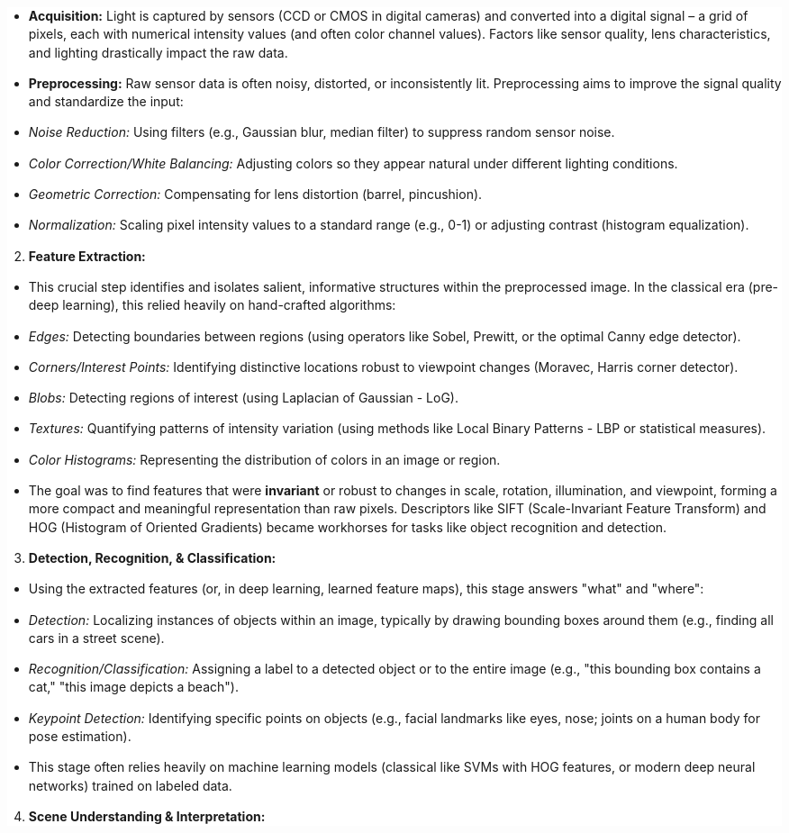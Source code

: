 *   **Acquisition:** Light is captured by sensors (CCD or CMOS in digital cameras) and converted into a digital signal – a grid of pixels, each with numerical intensity values (and often color channel values). Factors like sensor quality, lens characteristics, and lighting drastically impact the raw data.

*   **Preprocessing:** Raw sensor data is often noisy, distorted, or inconsistently lit. Preprocessing aims to improve the signal quality and standardize the input:

*   *Noise Reduction:* Using filters (e.g., Gaussian blur, median filter) to suppress random sensor noise.

*   *Color Correction/White Balancing:* Adjusting colors so they appear natural under different lighting conditions.

*   *Geometric Correction:* Compensating for lens distortion (barrel, pincushion).

*   *Normalization:* Scaling pixel intensity values to a standard range (e.g., 0-1) or adjusting contrast (histogram equalization).

2.  **Feature Extraction:**

*   This crucial step identifies and isolates salient, informative structures within the preprocessed image. In the classical era (pre-deep learning), this relied heavily on hand-crafted algorithms:

*   *Edges:* Detecting boundaries between regions (using operators like Sobel, Prewitt, or the optimal Canny edge detector).

*   *Corners/Interest Points:* Identifying distinctive locations robust to viewpoint changes (Moravec, Harris corner detector).

*   *Blobs:* Detecting regions of interest (using Laplacian of Gaussian - LoG).

*   *Textures:* Quantifying patterns of intensity variation (using methods like Local Binary Patterns - LBP or statistical measures).

*   *Color Histograms:* Representing the distribution of colors in an image or region.

*   The goal was to find features that were **invariant** or robust to changes in scale, rotation, illumination, and viewpoint, forming a more compact and meaningful representation than raw pixels. Descriptors like SIFT (Scale-Invariant Feature Transform) and HOG (Histogram of Oriented Gradients) became workhorses for tasks like object recognition and detection.

3.  **Detection, Recognition, & Classification:**

*   Using the extracted features (or, in deep learning, learned feature maps), this stage answers "what" and "where":

*   *Detection:* Localizing instances of objects within an image, typically by drawing bounding boxes around them (e.g., finding all cars in a street scene).

*   *Recognition/Classification:* Assigning a label to a detected object or to the entire image (e.g., "this bounding box contains a cat," "this image depicts a beach").

*   *Keypoint Detection:* Identifying specific points on objects (e.g., facial landmarks like eyes, nose; joints on a human body for pose estimation).

*   This stage often relies heavily on machine learning models (classical like SVMs with HOG features, or modern deep neural networks) trained on labeled data.

4.  **Scene Understanding & Interpretation:**
